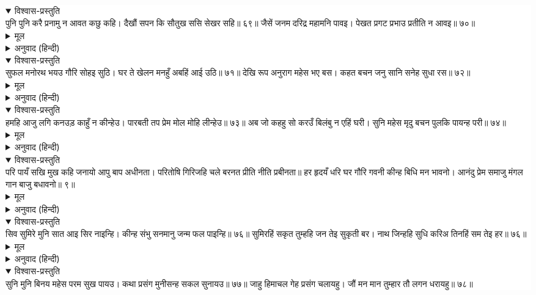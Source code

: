 <details open><summary>विश्वास-प्रस्तुति</summary>
पुनि पुनि करै प्रनामु न आवत कछु कहि।  
दैखौं सपन कि सौतुख ससि सेखर सहि॥ ६९॥  
जैसें जनम दरिद्र महामनि पावइ।  
पेखत प्रगट प्रभाउ प्रतीति न आवइ॥ ७०॥
</details>

<details><summary>मूल</summary></details>

<details><summary>अनुवाद (हिन्दी)</summary></details>

<details open><summary>विश्वास-प्रस्तुति</summary>
सुफल मनोरथ भयउ गौरि सोहइ सुठि।  
घर ते खेलन मनहुँ अबहिं आई उठि॥ ७१॥  
देखि रूप अनुराग महेस भए बस।  
कहत बचन जनु सानि सनेह सुधा रस॥ ७२॥
</details>

<details><summary>मूल</summary></details>

<details><summary>अनुवाद (हिन्दी)</summary></details>

<details open><summary>विश्वास-प्रस्तुति</summary>
हमहि आजु लगि कनउड़ काहुँ न कीन्हेउ।  
पारबती तप प्रेम मोल मोहि लीन्हेउ॥ ७३॥  
अब जो कहहु सो करउँ बिलंबु न एहिं घरी।  
सुनि महेस मृदु बचन पुलकि पायन्ह परी॥ ७४॥
</details>

<details><summary>मूल</summary></details>

<details><summary>अनुवाद (हिन्दी)</summary></details>

<details open><summary>विश्वास-प्रस्तुति</summary>
परि पायँ सखि मुख कहि जनायो आपु बाप अधीनता।  
परितोषि गिरिजहि चले बरनत प्रीति नीति प्रबीनता॥  
हर हृदयँ धरि घर गौरि गवनी कीन्ह बिधि मन भावनो।  
आनंदु प्रेम समाजु मंगल गान बाजु बधावनो॥ ९॥
</details>

<details><summary>मूल</summary></details>

<details><summary>अनुवाद (हिन्दी)</summary></details>

<details open><summary>विश्वास-प्रस्तुति</summary>
सिव सुमिरे मुनि सात आइ सिर नाइन्हि।  
कीन्ह संभु सनमानु जन्म फल पाइन्हि॥ ७६॥  
सुमिरहिं सकृत तुम्हहि जन तेइ सुकृती बर।  
नाथ जिन्हहि सुधि करिअ तिनहिं सम तेइ हर॥ ७६॥
</details>

<details><summary>मूल</summary></details>

<details><summary>अनुवाद (हिन्दी)</summary></details>

<details open><summary>विश्वास-प्रस्तुति</summary>
सुनि मुनि बिनय महेस परम सुख पायउ।  
कथा प्रसंग मुनीसन्ह सकल सुनायउ॥ ७७॥  
जाहु हिमाचल गेह प्रसंग चलायहु।  
जौं मन मान तुम्हार तौ लगन धरायहु॥ ७८॥
</details>
